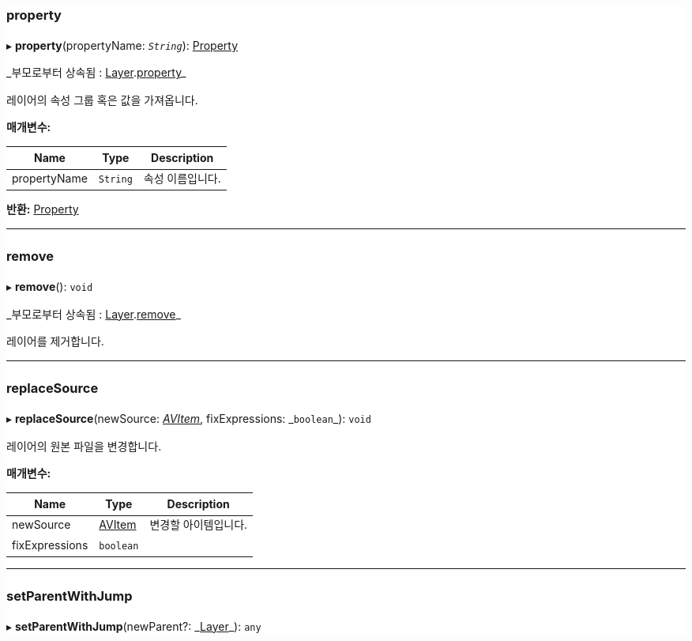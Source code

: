 ### property

▸ **property**(propertyName: _`String`_): [Property](/javascript-api/api/property/property-class.md)

\_부모로부터 상속됨 : [Layer](/javascript-api/api/layer/layer-class.md).[property](/javascript-api/api/layer/layer-class.md#property)\_

레이어의 속성 그룹 혹은 값을 가져옵니다.

**매개변수:**

| Name         | Type     | Description      |
| ------------ | -------- | ---------------- |
| propertyName | `String` | 속성 이름입니다. |

**반환:** [Property](/javascript-api/api/property/property-class.md)

---

<a id="remove"></a>

### remove

▸ **remove**(): `void`

\_부모로부터 상속됨 : [Layer](/javascript-api/api/layer/layer-class.md).[remove](/javascript-api/api/layer/layer-class.md#remove)\_

레이어를 제거합니다.

---

<a id="replacesource"></a>

### replaceSource

▸ **replaceSource**(newSource: _[AVItem](/javascript-api/api/item/avitem-class.md)_, fixExpressions: \_`boolean`\_): `void`

레이어의 원본 파일을 변경합니다.

**매개변수:**

| Name           | Type                                           | Description          |
| -------------- | ---------------------------------------------- | -------------------- |
| newSource      | [AVItem](/javascript-api/api/item/avitem-class.md) | 변경할 아이템입니다. |
| fixExpressions | `boolean`                                      |                      |

---

<a id="setparentwithjump"></a>

### setParentWithJump

▸ **setParentWithJump**(newParent?: \_[Layer](/javascript-api/api/layer/layer-class.md)\_): `any`
